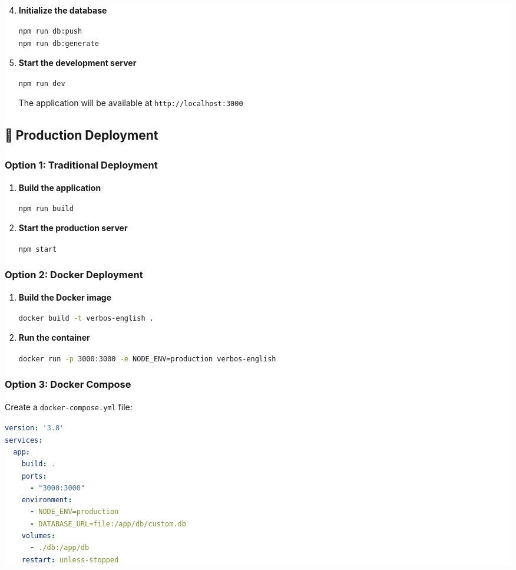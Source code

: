 4. **Initialize the database**
   ```bash
   npm run db:push
   npm run db:generate
   ```

5. **Start the development server**
   ```bash
   npm run dev
   ```

   The application will be available at `http://localhost:3000`

## 🚀 Production Deployment

### Option 1: Traditional Deployment

1. **Build the application**
   ```bash
   npm run build
   ```

2. **Start the production server**
   ```bash
   npm start
   ```

### Option 2: Docker Deployment

1. **Build the Docker image**
   ```bash
   docker build -t verbos-english .
   ```

2. **Run the container**
   ```bash
   docker run -p 3000:3000 -e NODE_ENV=production verbos-english
   ```

### Option 3: Docker Compose

Create a `docker-compose.yml` file:

```yaml
version: '3.8'
services:
  app:
    build: .
    ports:
      - "3000:3000"
    environment:
      - NODE_ENV=production
      - DATABASE_URL=file:/app/db/custom.db
    volumes:
      - ./db:/app/db
    restart: unless-stopped
```
